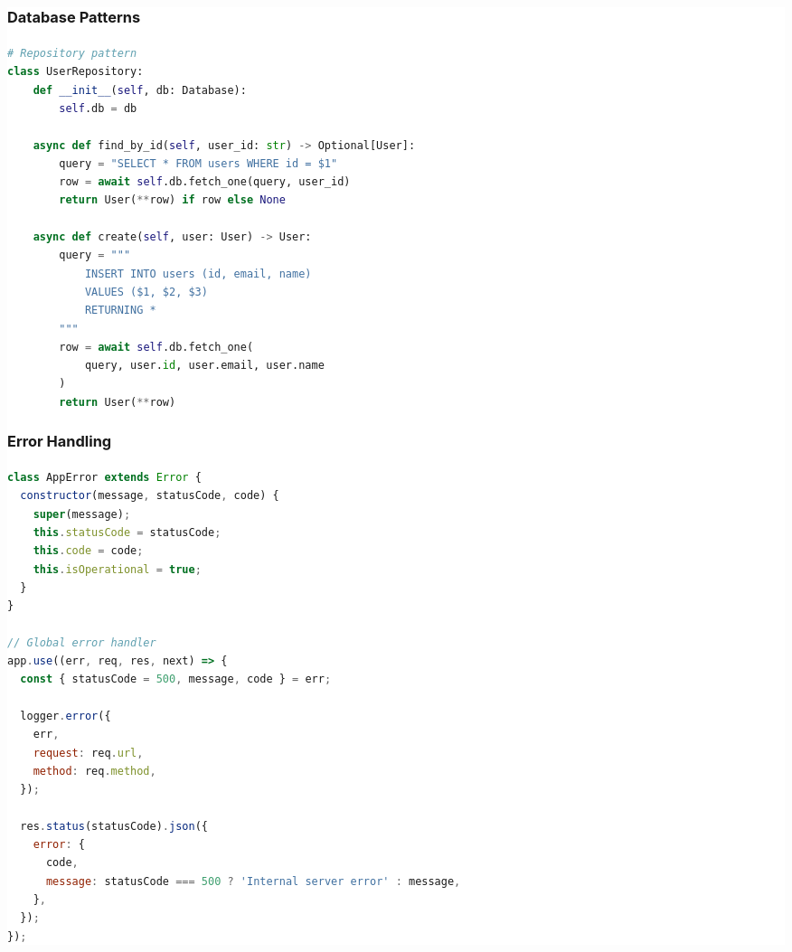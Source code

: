 ### Database Patterns
```python
# Repository pattern
class UserRepository:
    def __init__(self, db: Database):
        self.db = db
    
    async def find_by_id(self, user_id: str) -> Optional[User]:
        query = "SELECT * FROM users WHERE id = $1"
        row = await self.db.fetch_one(query, user_id)
        return User(**row) if row else None
    
    async def create(self, user: User) -> User:
        query = """
            INSERT INTO users (id, email, name)
            VALUES ($1, $2, $3)
            RETURNING *
        """
        row = await self.db.fetch_one(
            query, user.id, user.email, user.name
        )
        return User(**row)
```

### Error Handling
```javascript
class AppError extends Error {
  constructor(message, statusCode, code) {
    super(message);
    this.statusCode = statusCode;
    this.code = code;
    this.isOperational = true;
  }
}

// Global error handler
app.use((err, req, res, next) => {
  const { statusCode = 500, message, code } = err;
  
  logger.error({
    err,
    request: req.url,
    method: req.method,
  });
  
  res.status(statusCode).json({
    error: {
      code,
      message: statusCode === 500 ? 'Internal server error' : message,
    },
  });
});
```
